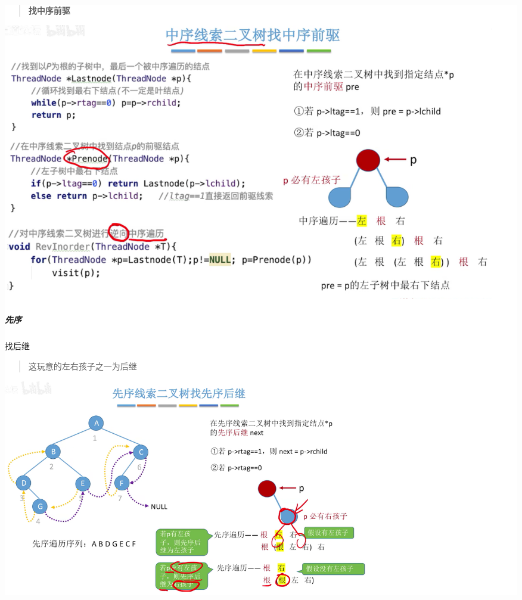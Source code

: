 

> **找中序前驱**

<img src="(数据结构-树).assets/image-20221107214858917.png" alt="image-20221107214858917" style="zoom:80%;" />





##### 先序

找后继

> 这玩意的左右孩子之一为后继

<img src="(数据结构-树).assets/image-20221107215828995.png" alt="image-20221107215828995" style="zoom:60%;" /> 

